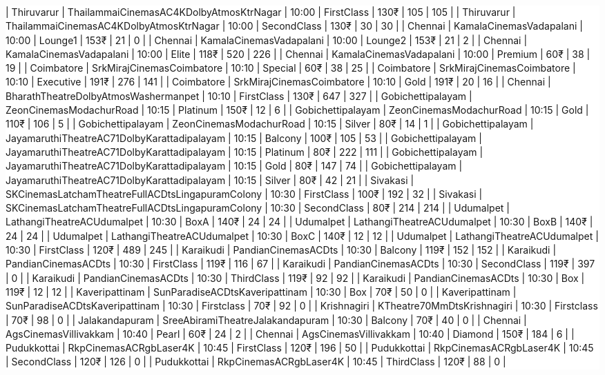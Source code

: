 | Thiruvarur        | ThailammaiCinemasAC4KDolbyAtmosKtrNagar              | 10:00 | FirstClass      |  130₹ |      105 |    105 |
| Thiruvarur        | ThailammaiCinemasAC4KDolbyAtmosKtrNagar              | 10:00 | SecondClass     |  130₹ |       30 |     30 |
| Chennai           | KamalaCinemasVadapalani                              | 10:00 | Lounge1         |  153₹ |       21 |      0 |
| Chennai           | KamalaCinemasVadapalani                              | 10:00 | Lounge2         |  153₹ |       21 |      2 |
| Chennai           | KamalaCinemasVadapalani                              | 10:00 | Elite           |  118₹ |      520 |    226 |
| Chennai           | KamalaCinemasVadapalani                              | 10:00 | Premium         |   60₹ |       38 |     19 |
| Coimbatore        | SrkMirajCinemasCoimbatore                            | 10:10 | Special         |   60₹ |       38 |     25 |
| Coimbatore        | SrkMirajCinemasCoimbatore                            | 10:10 | Executive       |  191₹ |      276 |    141 |
| Coimbatore        | SrkMirajCinemasCoimbatore                            | 10:10 | Gold            |  191₹ |       20 |     16 |
| Chennai           | BharathTheatreDolbyAtmosWashermanpet                 | 10:10 | FirstClass      |  130₹ |      647 |    327 |
| Gobichettipalayam | ZeonCinemasModachurRoad                              | 10:15 | Platinum        |  150₹ |       12 |      6 |
| Gobichettipalayam | ZeonCinemasModachurRoad                              | 10:15 | Gold            |  110₹ |      106 |      5 |
| Gobichettipalayam | ZeonCinemasModachurRoad                              | 10:15 | Silver          |   80₹ |       14 |      1 |
| Gobichettipalayam | JayamaruthiTheatreAC71DolbyKarattadipalayam          | 10:15 | Balcony         |  100₹ |      105 |     53 |
| Gobichettipalayam | JayamaruthiTheatreAC71DolbyKarattadipalayam          | 10:15 | Platinum        |   80₹ |      222 |    111 |
| Gobichettipalayam | JayamaruthiTheatreAC71DolbyKarattadipalayam          | 10:15 | Gold            |   80₹ |      147 |     74 |
| Gobichettipalayam | JayamaruthiTheatreAC71DolbyKarattadipalayam          | 10:15 | Silver          |   80₹ |       42 |     21 |
| Sivakasi          | SKCinemasLatchamTheatreFullACDtsLingapuramColony     | 10:30 | FirstClass      |  100₹ |      192 |     32 |
| Sivakasi          | SKCinemasLatchamTheatreFullACDtsLingapuramColony     | 10:30 | SecondClass     |   80₹ |      214 |    214 |
| Udumalpet         | LathangiTheatreACUdumalpet                           | 10:30 | BoxA            |  140₹ |       24 |     24 |
| Udumalpet         | LathangiTheatreACUdumalpet                           | 10:30 | BoxB            |  140₹ |       24 |     24 |
| Udumalpet         | LathangiTheatreACUdumalpet                           | 10:30 | BoxC            |  140₹ |       12 |     12 |
| Udumalpet         | LathangiTheatreACUdumalpet                           | 10:30 | FirstClass      |  120₹ |      489 |    245 |
| Karaikudi         | PandianCinemasACDts                                  | 10:30 | Balcony         |  119₹ |      152 |    152 |
| Karaikudi         | PandianCinemasACDts                                  | 10:30 | FirstClass      |  119₹ |      116 |     67 |
| Karaikudi         | PandianCinemasACDts                                  | 10:30 | SecondClass     |  119₹ |      397 |      0 |
| Karaikudi         | PandianCinemasACDts                                  | 10:30 | ThirdClass      |  119₹ |       92 |     92 |
| Karaikudi         | PandianCinemasACDts                                  | 10:30 | Box             |  119₹ |       12 |     12 |
| Kaveripattinam    | SunParadiseACDtsKaveripattinam                       | 10:30 | Box             |   70₹ |       50 |      0 |
| Kaveripattinam    | SunParadiseACDtsKaveripattinam                       | 10:30 | Firstclass      |   70₹ |       92 |      0 |
| Krishnagiri       | KTheatre70MmDtsKrishnagiri                           | 10:30 | Firstclass      |   70₹ |       98 |      0 |
| Jalakandapuram    | SreeAbiramiTheatreJalakandapuram                     | 10:30 | Balcony         |   70₹ |       40 |      0 |
| Chennai           | AgsCinemasVillivakkam                                | 10:40 | Pearl           |   60₹ |       24 |      2 |
| Chennai           | AgsCinemasVillivakkam                                | 10:40 | Diamond         |  150₹ |      184 |      6 |
| Pudukkottai       | RkpCinemasACRgbLaser4K                               | 10:45 | FirstClass      |  120₹ |      196 |     50 |
| Pudukkottai       | RkpCinemasACRgbLaser4K                               | 10:45 | SecondClass     |  120₹ |      126 |      0 |
| Pudukkottai       | RkpCinemasACRgbLaser4K                               | 10:45 | ThirdClass      |  120₹ |       88 |      0 |